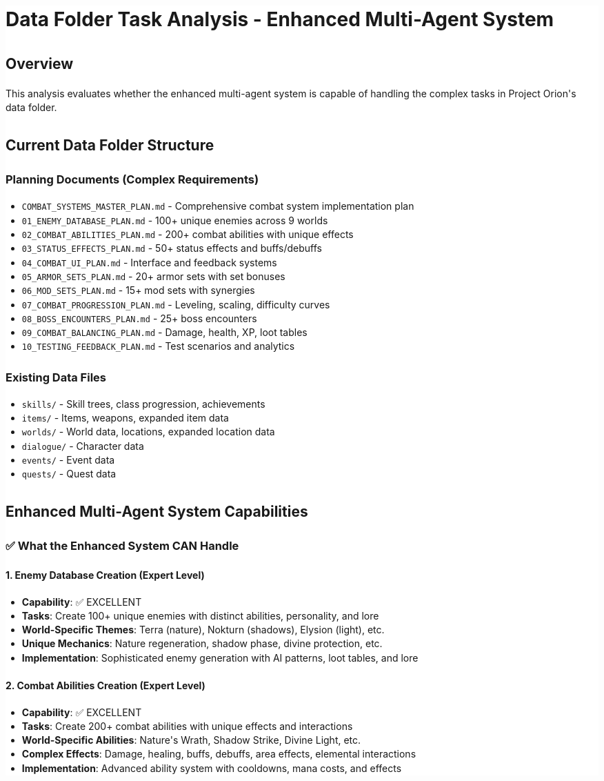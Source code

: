# Data Folder Task Analysis - Enhanced Multi-Agent System

## Overview
This analysis evaluates whether the enhanced multi-agent system is capable of handling the complex tasks in Project Orion's data folder.

## Current Data Folder Structure

### Planning Documents (Complex Requirements)
- `COMBAT_SYSTEMS_MASTER_PLAN.md` - Comprehensive combat system implementation plan
- `01_ENEMY_DATABASE_PLAN.md` - 100+ unique enemies across 9 worlds
- `02_COMBAT_ABILITIES_PLAN.md` - 200+ combat abilities with unique effects
- `03_STATUS_EFFECTS_PLAN.md` - 50+ status effects and buffs/debuffs
- `04_COMBAT_UI_PLAN.md` - Interface and feedback systems
- `05_ARMOR_SETS_PLAN.md` - 20+ armor sets with set bonuses
- `06_MOD_SETS_PLAN.md` - 15+ mod sets with synergies
- `07_COMBAT_PROGRESSION_PLAN.md` - Leveling, scaling, difficulty curves
- `08_BOSS_ENCOUNTERS_PLAN.md` - 25+ boss encounters
- `09_COMBAT_BALANCING_PLAN.md` - Damage, health, XP, loot tables
- `10_TESTING_FEEDBACK_PLAN.md` - Test scenarios and analytics

### Existing Data Files
- `skills/` - Skill trees, class progression, achievements
- `items/` - Items, weapons, expanded item data
- `worlds/` - World data, locations, expanded location data
- `dialogue/` - Character data
- `events/` - Event data
- `quests/` - Quest data

## Enhanced Multi-Agent System Capabilities

### ✅ **What the Enhanced System CAN Handle**

#### 1. **Enemy Database Creation** (Expert Level)
- **Capability**: ✅ EXCELLENT
- **Tasks**: Create 100+ unique enemies with distinct abilities, personality, and lore
- **World-Specific Themes**: Terra (nature), Nokturn (shadows), Elysion (light), etc.
- **Unique Mechanics**: Nature regeneration, shadow phase, divine protection, etc.
- **Implementation**: Sophisticated enemy generation with AI patterns, loot tables, and lore

#### 2. **Combat Abilities Creation** (Expert Level)
- **Capability**: ✅ EXCELLENT
- **Tasks**: Create 200+ combat abilities with unique effects and interactions
- **World-Specific Abilities**: Nature's Wrath, Shadow Strike, Divine Light, etc.
- **Complex Effects**: Damage, healing, buffs, debuffs, area effects, elemental interactions
- **Implementation**: Advanced ability system with cooldowns, mana costs, and effects
